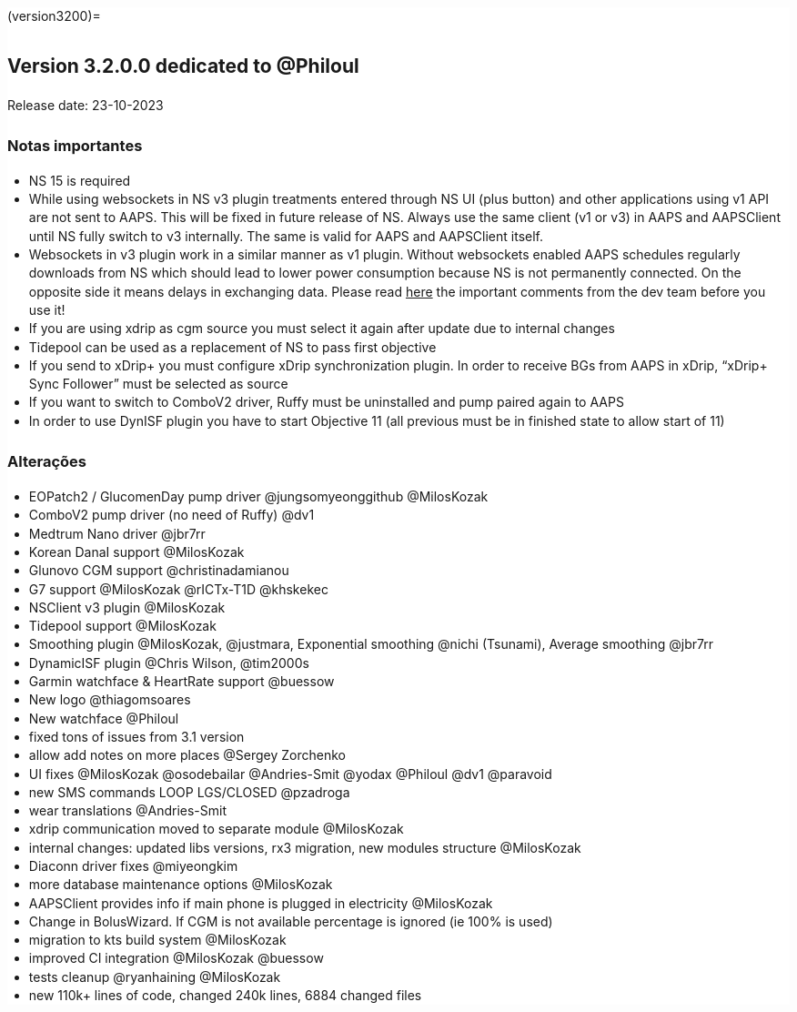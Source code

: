 (version3200)=

## Version 3.2.0.0 dedicated to @Philoul

Release date: 23-10-2023

### Notas importantes

- NS 15 is required
- While using websockets in NS v3 plugin treatments entered through NS UI (plus button) and other applications using v1 API are not sent to AAPS. This will be fixed in future release of NS. Always use the same client (v1 or v3) in AAPS and AAPSClient until NS fully switch to v3 internally. The same is valid for AAPS and AAPSClient itself.
- Websockets in v3 plugin work in a similar manner as v1 plugin. Without websockets enabled AAPS schedules regularly downloads from NS which should lead to lower power consumption because NS is not permanently connected. On the opposite side it means delays in exchanging data. Please read [here](#Important-comments-on-using-v3-versus-v1-API-for-Nightscout-with-AAPS) the important comments from the dev team before you use it!
- If you are using xdrip as cgm source you must select it again after update due to internal changes
- Tidepool can be used as a replacement of NS to pass first objective
- If you send to xDrip+ you must configure xDrip synchronization plugin. In order to receive BGs from AAPS in xDrip, “xDrip+ Sync Follower” must be selected as source
- If you want to switch to ComboV2 driver, Ruffy must be uninstalled and pump paired again to AAPS
- In order to use DynISF plugin you have to start Objective 11 (all previous must be in finished state to allow start of 11)


### Alterações

- EOPatch2 / GlucomenDay pump driver @jungsomyeonggithub @MilosKozak
- ComboV2 pump driver (no need of Ruffy) @dv1
- Medtrum Nano driver @jbr7rr
- Korean DanaI support @MilosKozak
- Glunovo CGM support @christinadamianou
- G7 support @MilosKozak @rICTx-T1D @khskekec
- NSClient v3 plugin @MilosKozak
- Tidepool support @MilosKozak
- Smoothing plugin @MilosKozak, @justmara, Exponential smoothing @nichi (Tsunami), Average smoothing @jbr7rr
- DynamicISF plugin @Chris Wilson, @tim2000s
- Garmin watchface & HeartRate support @buessow
- New logo @thiagomsoares
- New watchface @Philoul
- fixed tons of issues from 3.1 version
- allow add notes on more places @Sergey Zorchenko
- UI fixes @MilosKozak @osodebailar @Andries-Smit @yodax @Philoul @dv1 @paravoid
- new SMS commands LOOP LGS/CLOSED @pzadroga
- wear translations @Andries-Smit
- xdrip communication moved to separate module @MilosKozak
- internal changes: updated libs versions, rx3 migration, new modules structure @MilosKozak
- Diaconn driver fixes @miyeongkim
- more database maintenance options @MilosKozak
- AAPSClient provides info if main phone is plugged in electricity @MilosKozak
- Change in BolusWizard. If CGM is not available percentage is ignored (ie 100% is used)
- migration to kts build system @MilosKozak
- improved CI integration @MilosKozak @buessow
- tests cleanup @ryanhaining @MilosKozak
- new 110k+ lines of code, changed 240k lines, 6884 changed files
